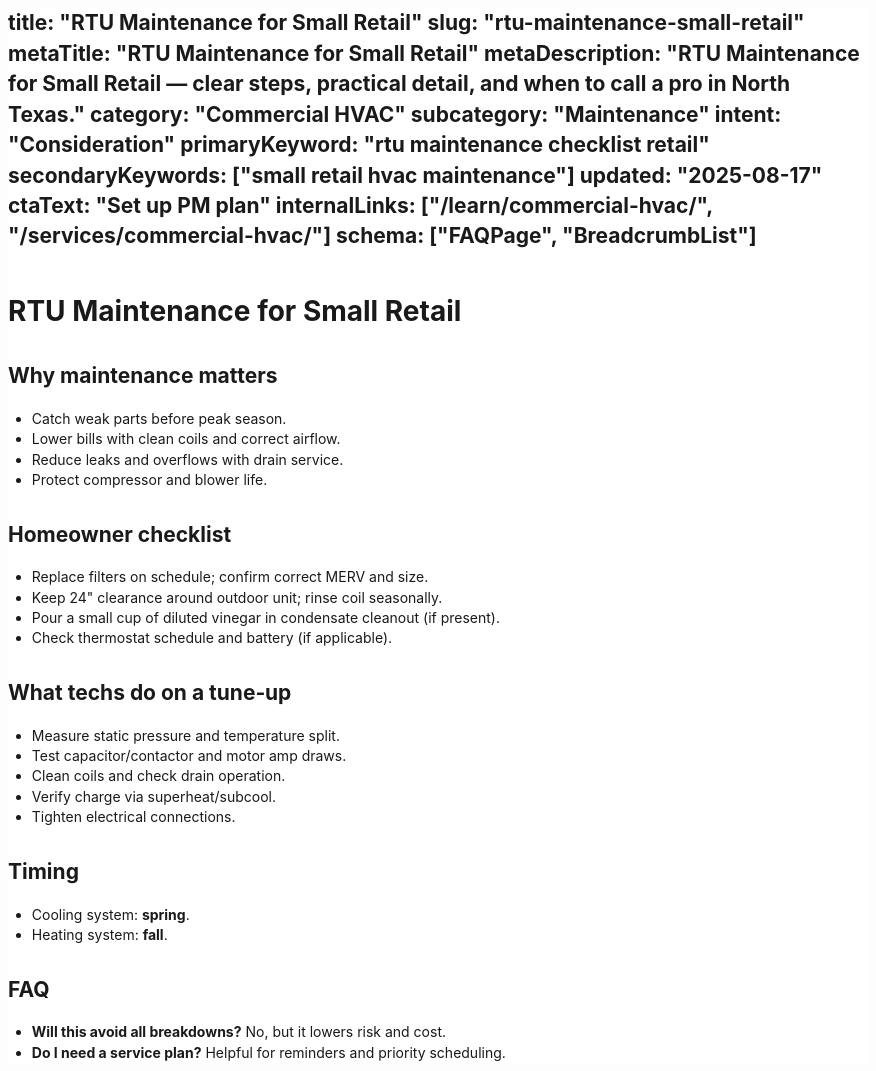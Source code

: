 title: "RTU Maintenance for Small Retail"
slug: "rtu-maintenance-small-retail"
metaTitle: "RTU Maintenance for Small Retail"
metaDescription: "RTU Maintenance for Small Retail — clear steps, practical detail, and when to call a pro in North Texas."
category: "Commercial HVAC"
subcategory: "Maintenance"
intent: "Consideration"
primaryKeyword: "rtu maintenance checklist retail"
secondaryKeywords: ["small retail hvac maintenance"]
updated: "2025-08-17"
ctaText: "Set up PM plan"
internalLinks: ["/learn/commercial-hvac/", "/services/commercial-hvac/"]
schema: ["FAQPage", "BreadcrumbList"]
---

# RTU Maintenance for Small Retail



## Why maintenance matters
- Catch weak parts before peak season.
- Lower bills with clean coils and correct airflow.
- Reduce leaks and overflows with drain service.
- Protect compressor and blower life.


## Homeowner checklist
- Replace filters on schedule; confirm correct MERV and size.
- Keep 24" clearance around outdoor unit; rinse coil seasonally.
- Pour a small cup of diluted vinegar in condensate cleanout (if present).
- Check thermostat schedule and battery (if applicable).


## What techs do on a tune‑up
- Measure static pressure and temperature split.
- Test capacitor/contactor and motor amp draws.
- Clean coils and check drain operation.
- Verify charge via superheat/subcool.
- Tighten electrical connections.


## Timing
- Cooling system: **spring**.
- Heating system: **fall**.


## FAQ
- **Will this avoid all breakdowns?** No, but it lowers risk and cost.
- **Do I need a service plan?** Helpful for reminders and priority scheduling.
